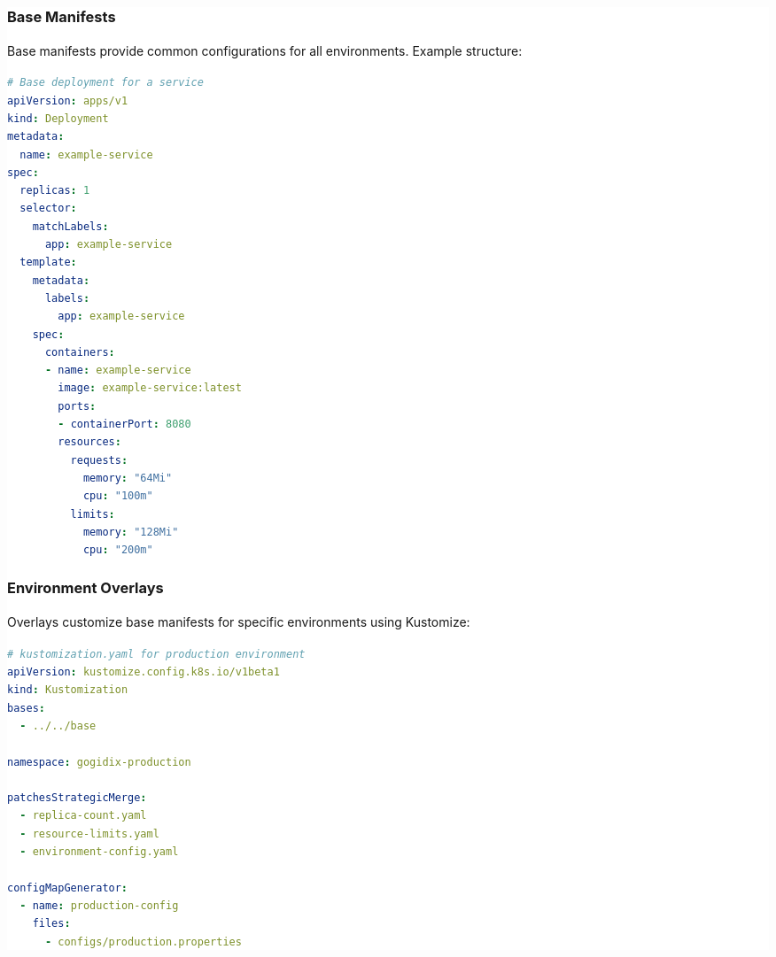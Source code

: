 ### Base Manifests

Base manifests provide common configurations for all environments. Example structure:

```yaml
# Base deployment for a service
apiVersion: apps/v1
kind: Deployment
metadata:
  name: example-service
spec:
  replicas: 1
  selector:
    matchLabels:
      app: example-service
  template:
    metadata:
      labels:
        app: example-service
    spec:
      containers:
      - name: example-service
        image: example-service:latest
        ports:
        - containerPort: 8080
        resources:
          requests:
            memory: "64Mi"
            cpu: "100m"
          limits:
            memory: "128Mi"
            cpu: "200m"
```

### Environment Overlays

Overlays customize base manifests for specific environments using Kustomize:

```yaml
# kustomization.yaml for production environment
apiVersion: kustomize.config.k8s.io/v1beta1
kind: Kustomization
bases:
  - ../../base

namespace: gogidix-production

patchesStrategicMerge:
  - replica-count.yaml
  - resource-limits.yaml
  - environment-config.yaml

configMapGenerator:
  - name: production-config
    files:
      - configs/production.properties
```
